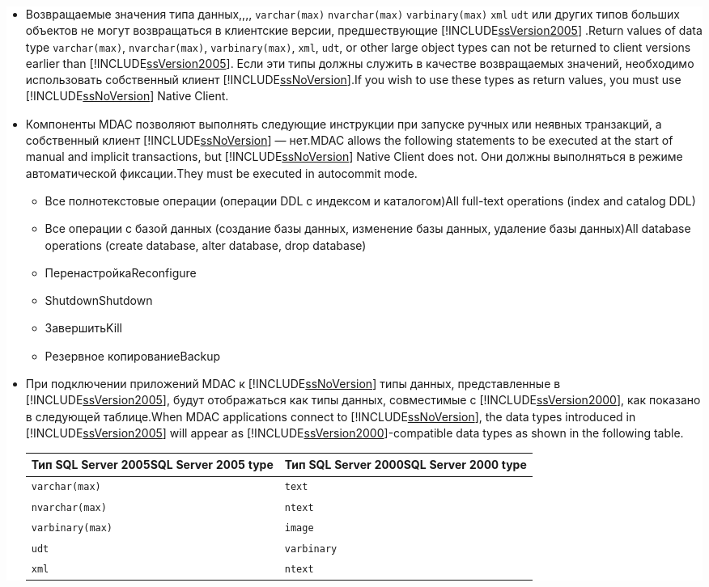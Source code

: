 -   <span data-ttu-id="abc0b-148">Возвращаемые значения типа данных,,,, `varchar(max)` `nvarchar(max)` `varbinary(max)` `xml` `udt` или других типов больших объектов не могут возвращаться в клиентские версии, предшествующие [!INCLUDE[ssVersion2005](../../../includes/ssversion2005-md.md)] .</span><span class="sxs-lookup"><span data-stu-id="abc0b-148">Return values of data type `varchar(max)`, `nvarchar(max)`, `varbinary(max)`, `xml`, `udt`, or other large object types can not be returned to client versions earlier than [!INCLUDE[ssVersion2005](../../../includes/ssversion2005-md.md)].</span></span> <span data-ttu-id="abc0b-149">Если эти типы должны служить в качестве возвращаемых значений, необходимо использовать собственный клиент [!INCLUDE[ssNoVersion](../../../includes/ssnoversion-md.md)].</span><span class="sxs-lookup"><span data-stu-id="abc0b-149">If you wish to use these types as return values, you must use [!INCLUDE[ssNoVersion](../../../includes/ssnoversion-md.md)] Native Client.</span></span>  
  
-   <span data-ttu-id="abc0b-150">Компоненты MDAC позволяют выполнять следующие инструкции при запуске ручных или неявных транзакций, а собственный клиент [!INCLUDE[ssNoVersion](../../../includes/ssnoversion-md.md)] — нет.</span><span class="sxs-lookup"><span data-stu-id="abc0b-150">MDAC allows the following statements to be executed at the start of manual and implicit transactions, but [!INCLUDE[ssNoVersion](../../../includes/ssnoversion-md.md)] Native Client does not.</span></span> <span data-ttu-id="abc0b-151">Они должны выполняться в режиме автоматической фиксации.</span><span class="sxs-lookup"><span data-stu-id="abc0b-151">They must be executed in autocommit mode.</span></span>  
  
    -   <span data-ttu-id="abc0b-152">Все полнотекстовые операции (операции DDL с индексом и каталогом)</span><span class="sxs-lookup"><span data-stu-id="abc0b-152">All full-text operations (index and catalog DDL)</span></span>  
  
    -   <span data-ttu-id="abc0b-153">Все операции с базой данных (создание базы данных, изменение базы данных, удаление базы данных)</span><span class="sxs-lookup"><span data-stu-id="abc0b-153">All database operations (create database, alter database, drop database)</span></span>  
  
    -   <span data-ttu-id="abc0b-154">Перенастройка</span><span class="sxs-lookup"><span data-stu-id="abc0b-154">Reconfigure</span></span>  
  
    -   <span data-ttu-id="abc0b-155">Shutdown</span><span class="sxs-lookup"><span data-stu-id="abc0b-155">Shutdown</span></span>  
  
    -   <span data-ttu-id="abc0b-156">Завершить</span><span class="sxs-lookup"><span data-stu-id="abc0b-156">Kill</span></span>  
  
    -   <span data-ttu-id="abc0b-157">Резервное копирование</span><span class="sxs-lookup"><span data-stu-id="abc0b-157">Backup</span></span>  
  
-   <span data-ttu-id="abc0b-158">При подключении приложений MDAC к [!INCLUDE[ssNoVersion](../../../includes/ssnoversion-md.md)] типы данных, представленные в [!INCLUDE[ssVersion2005](../../../includes/ssversion2005-md.md)], будут отображаться как типы данных, совместимые с [!INCLUDE[ssVersion2000](../../../includes/ssversion2000-md.md)], как показано в следующей таблице.</span><span class="sxs-lookup"><span data-stu-id="abc0b-158">When MDAC applications connect to [!INCLUDE[ssNoVersion](../../../includes/ssnoversion-md.md)], the data types introduced in [!INCLUDE[ssVersion2005](../../../includes/ssversion2005-md.md)] will appear as [!INCLUDE[ssVersion2000](../../../includes/ssversion2000-md.md)]-compatible data types as shown in the following table.</span></span>  
  
    |<span data-ttu-id="abc0b-159">Тип SQL Server 2005</span><span class="sxs-lookup"><span data-stu-id="abc0b-159">SQL Server 2005 type</span></span>|<span data-ttu-id="abc0b-160">Тип SQL Server 2000</span><span class="sxs-lookup"><span data-stu-id="abc0b-160">SQL Server 2000 type</span></span>|  
    |--------------------------|--------------------------|  
    |`varchar(max)`|`text`|  
    |`nvarchar(max)`|`ntext`|  
    |`varbinary(max)`|`image`|  
    |`udt`|`varbinary`|  
    |`xml`|`ntext`|  
  